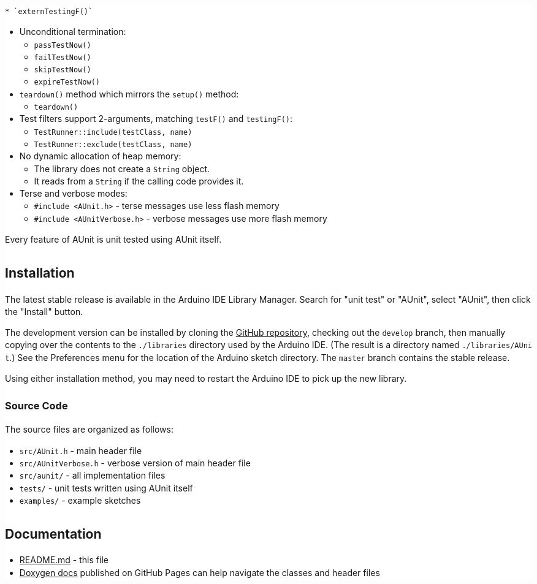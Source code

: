     * `externTestingF()`
* Unconditional termination:
    * `passTestNow()`
    * `failTestNow()`
    * `skipTestNow()`
    * `expireTestNow()`
* `teardown()` method which mirrors the `setup()` method:
    * `teardown()`
* Test filters support 2-arguments, matching `testF()` and `testingF()`:
    * `TestRunner::include(testClass, name)`
    * `TestRunner::exclude(testClass, name)`
* No dynamic allocation of heap memory:
    * The library does not create a `String` object.
    * It reads from a `String` if the calling code provides it.
* Terse and verbose modes:
    * `#include <AUnit.h>` - terse messages use less flash memory
    * `#include <AUnitVerbose.h>` - verbose messages use more flash memory

Every feature of AUnit is unit tested using AUnit itself.

<a name="Installation"></a>
## Installation

The latest stable release is available in the Arduino IDE Library Manager.
Search for "unit test" or "AUnit", select "AUnit", then click the "Install"
button.

The development version can be installed by cloning the
[GitHub repository](https://github.com/bxparks/AUnit), checking out the
`develop` branch, then manually copying over the contents to the `./libraries`
directory used by the Arduino IDE. (The result is a directory named
`./libraries/AUnit`.) See the Preferences menu for the location of the Arduino
sketch directory. The `master` branch contains the stable release.

Using either installation method, you may need to restart the Arduino IDE to
pick up the new library.

<a name="SourceCode"></a>
### Source Code

The source files are organized as follows:
* `src/AUnit.h` - main header file
* `src/AUnitVerbose.h` - verbose version of main header file
* `src/aunit/` - all implementation files
* `tests/` - unit tests written using AUnit itself
* `examples/` - example sketches

<a name="Documentation"></a>
## Documentation

* [README.md](README.md) - this file
* [Doxygen docs](https://bxparks.github.io/AUnit/html) published on GitHub
  Pages can help navigate the classes and header files
